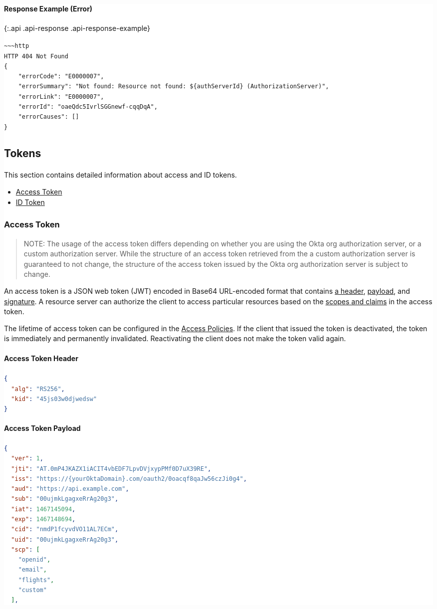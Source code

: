 #### Response Example (Error)
{:.api .api-response .api-response-example}
~~~http
~~~http
HTTP 404 Not Found
{
    "errorCode": "E0000007",
    "errorSummary": "Not found: Resource not found: ${authServerId} (AuthorizationServer)",
    "errorLink": "E0000007",
    "errorId": "oaeQdc5IvrlSGGnewf-cqqDqA",
    "errorCauses": []
}
~~~

## Tokens

This section contains detailed information about access and ID tokens.

* [Access Token](#access-token)
* [ID Token](#id-token)

### Access Token

> NOTE: The usage of the access token differs depending on whether you are using the Okta org authorization server, or a custom authorization server. While the structure of an access token retrieved from the a custom authorization server is guaranteed to not change, the structure of the access token issued by the Okta org authorization server is subject to change.

An access token is a JSON web token (JWT) encoded in Base64 URL-encoded format that contains [a header](#access-token-header), [payload](#access-token-payload), and [signature](#access-token-signature). A resource server can authorize the client to access particular resources based on the [scopes and claims](#access-token-scopes-and-claims) in the access token.

The lifetime of access token can be configured in the [Access Policies](/docs/api/resources/authorization-servers#policy-object). If the client that
issued the token is deactivated, the token is immediately and permanently invalidated. Reactivating the
client does not make the token valid again.

#### Access Token Header

~~~json
{
  "alg": "RS256",
  "kid": "45js03w0djwedsw"
}
~~~

#### Access Token Payload

~~~json
{
  "ver": 1,
  "jti": "AT.0mP4JKAZX1iACIT4vbEDF7LpvDVjxypPMf0D7uX39RE",
  "iss": "https://{yourOktaDomain}.com/oauth2/0oacqf8qaJw56czJi0g4",
  "aud": "https://api.example.com",
  "sub": "00ujmkLgagxeRrAg20g3",
  "iat": 1467145094,
  "exp": 1467148694,
  "cid": "nmdP1fcyvdVO11AL7ECm",
  "uid": "00ujmkLgagxeRrAg20g3",
  "scp": [
    "openid",
    "email",
    "flights",
    "custom"
  ],
~~~